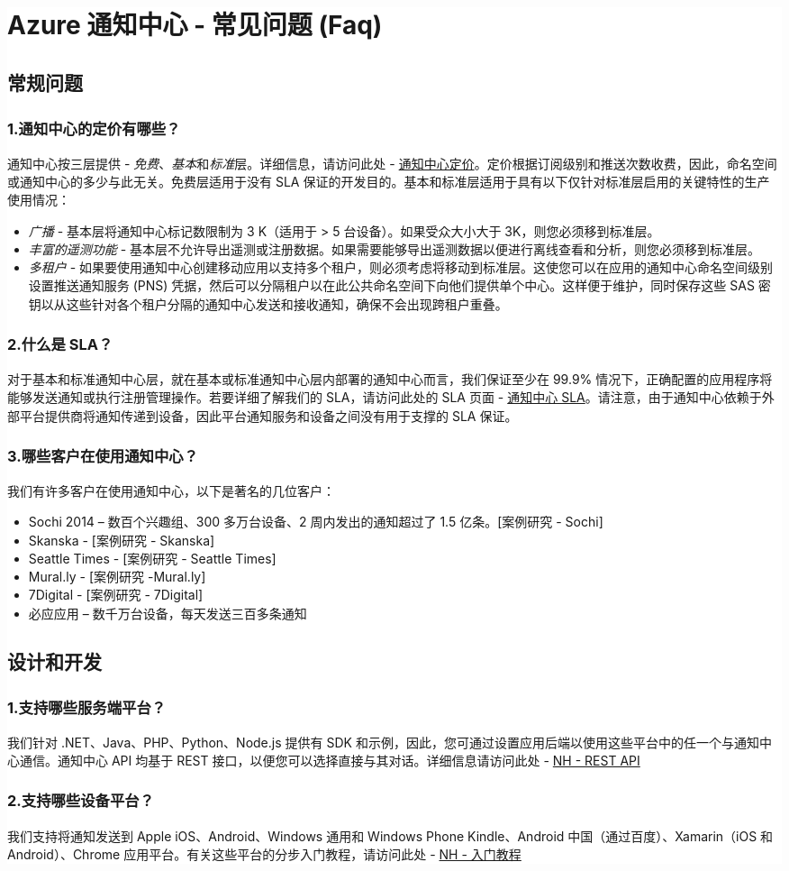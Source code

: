 <properties 
	pageTitle="Azure 通知中心 - 常见问题 (Faq)" 
	description="关于设计/实现有关通知中心的解决方案的常见问题" 
	services="notification-hubs" 
	documentationCenter="mobile" 
	authors="piyushjo" 
	manager="dwrede" 
	editor="" />

<tags 
	ms.service="notification-hubs" 
	ms.date="02/18/2015" 
	wacn.date="08/29/2015" />

# Azure 通知中心 - 常见问题 (Faq)

## 常规问题
### 1.通知中心的定价有哪些？
通知中心按三层提供 - *免费*、*基本*和*标准*层。详细信息，请访问此处 - [通知中心定价]。定价根据订阅级别和推送次数收费，因此，命名空间或通知中心的多少与此无关。免费层适用于没有 SLA 保证的开发目的。基本和标准层适用于具有以下仅针对标准层启用的关键特性的生产使用情况：

- *广播* - 基本层将通知中心标记数限制为 3 K（适用于 > 5 台设备）。如果受众大小大于 3K，则您必须移到标准层。 
- *丰富的遥测功能* - 基本层不允许导出遥测或注册数据。如果需要能够导出遥测数据以便进行离线查看和分析，则您必须移到标准层。 
- *多租户* - 如果要使用通知中心创建移动应用以支持多个租户，则必须考虑将移动到标准层。这使您可以在应用的通知中心命名空间级别设置推送通知服务 (PNS) 凭据，然后可以分隔租户以在此公共命名空间下向他们提供单个中心。这样便于维护，同时保存这些 SAS 密钥以从这些针对各个租户分隔的通知中心发送和接收通知，确保不会出现跨租户重叠。 

### 2.什么是 SLA？
对于基本和标准通知中心层，就在基本或标准通知中心层内部署的通知中心而言，我们保证至少在 99.9% 情况下，正确配置的应用程序将能够发送通知或执行注册管理操作。若要详细了解我们的 SLA，请访问此处的 SLA 页面 - [通知中心 SLA]。请注意，由于通知中心依赖于外部平台提供商将通知传递到设备，因此平台通知服务和设备之间没有用于支撑的 SLA 保证。
 
### 3.哪些客户在使用通知中心？
我们有许多客户在使用通知中心，以下是著名的几位客户：

* Sochi 2014 – 数百个兴趣组、300 多万台设备、2 周内发出的通知超过了 1.5 亿条。[案例研究 - Sochi]
* Skanska - [案例研究 - Skanska]
* Seattle Times - [案例研究 - Seattle Times]
* Mural.ly - [案例研究 -Mural.ly]
* 7Digital - [案例研究 - 7Digital]
* 必应应用 – 数千万台设备，每天发送三百多条通知
 
## 设计和开发
### 1.支持哪些服务端平台？
我们针对 .NET、Java、PHP、Python、Node.js 提供有 SDK 和示例，因此，您可通过设置应用后端以使用这些平台中的任一个与通知中心通信。通知中心 API 均基于 REST 接口，以便您可以选择直接与其对话。详细信息请访问此处 - [NH - REST API]
 
### 2.支持哪些设备平台？
我们支持将通知发送到 Apple iOS、Android、Windows 通用和 Windows Phone Kindle、Android 中国（通过百度）、Xamarin（iOS 和 Android）、Chrome 应用平台。有关这些平台的分步入门教程，请访问此处 - [NH - 入门教程]
 

[通知中心定价]: http://www.windowsazure.cn/home/features/notification-hubs/#price
[通知中心 SLA]: http://www.windowsazure.cn/support/legal/sla
[NH - REST API]: https://msdn.microsoft.com/zh-cn/library/azure/dn530746.aspx
[NH - 入门教程]: /documentation/articles/notification-hubs-ios-get-started
[通过移动服务发送 SMS]: /documentation/articles/partner-twilio-mobile-services-how-to-use-voice-sms
[Chrome 应用教程]: /documentation/articles/notification-hubs-chrome-get-started
[移动服务定价]: http://www.windowsazure.cn/home/features/mobile-services/#price
[后端注册指导]: https://msdn.microsoft.com/zh-cn/library/azure/dn743807.aspx
[后端注册指南 - 2]: https://msdn.microsoft.com/zh-cn/library/azure/dn530747.aspx
[NH 安全模型]: https://msdn.microsoft.com/zh-cn/library/azure/dn495373.aspx
[NH - 安全推送教程]: /documentation/articles/notification-hubs-aspnet-backend-ios-secure-push
[NH - 故障排除]: /documentation/articles/notification-hubs-diagnosing
[NH - 度量值]: https://msdn.microsoft.com/zh-cn/library/dn458822.aspx
[NH - 度量值示例]: https://github.com/Azure/azure-notificationhubs-samples/tree/master/FetchNHTelemetryInExcel
[注册导出/导入]: https://msdn.microsoft.com/zh-cn/library/dn790624.aspx